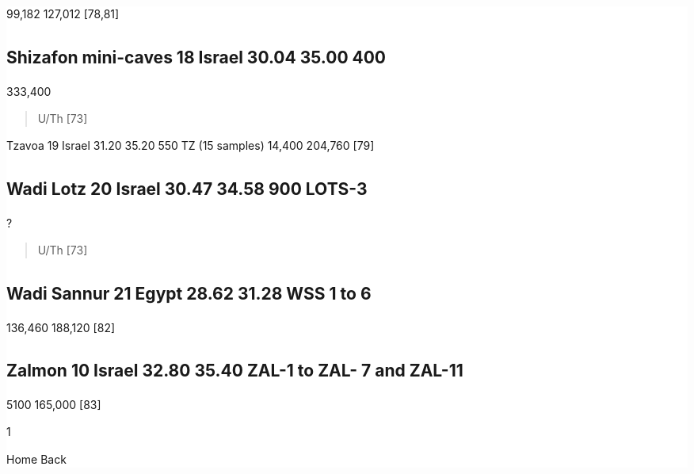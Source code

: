 99,182 
127,012 
[78,81] 

Shizafon 
mini-caves 
18 
Israel 
30.04 
35.00 
400 
-
333,400 
>U/Th 
[73] 

Tzavoa 
19 
Israel 
31.20 
35.20 
550 
TZ (15 samples) 
14,400 204,760 
[79] 

Wadi Lotz 
20 
Israel 
30.47 
34.58 
900 
LOTS-3 
-
? 
>U/Th 
[73] 

Wadi Sannur 
21 
Egypt 
28.62 
31.28 
WSS 1 to 6 
-
136,460 188,120 
[82] 

Zalmon 
10 
Israel 
32.80 
35.40 
ZAL-1 to ZAL-
7 and ZAL-11 
-
5100 
165,000 
[83] 

1 

Home 
Back